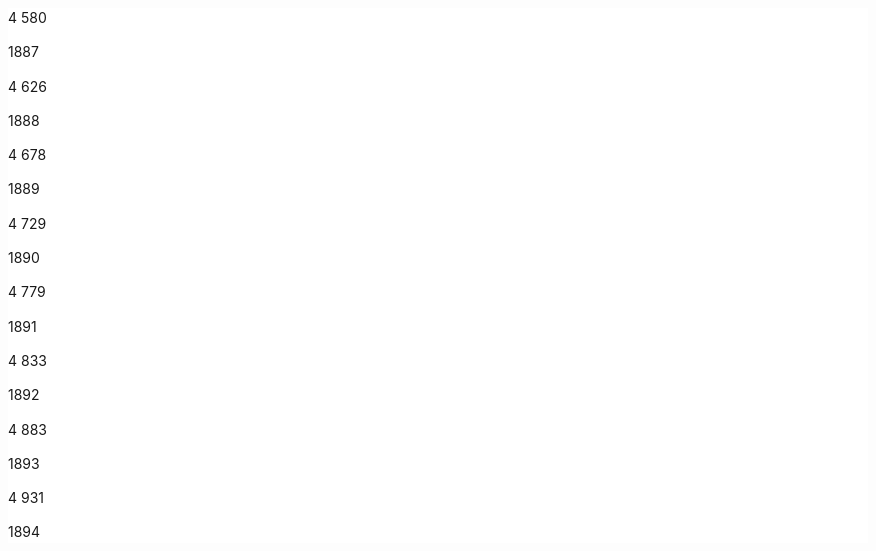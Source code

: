 
4 580






1887


4 626






1888


4 678






1889


4 729






1890


4 779






1891


4 833






1892


4 883






1893


4 931






1894
